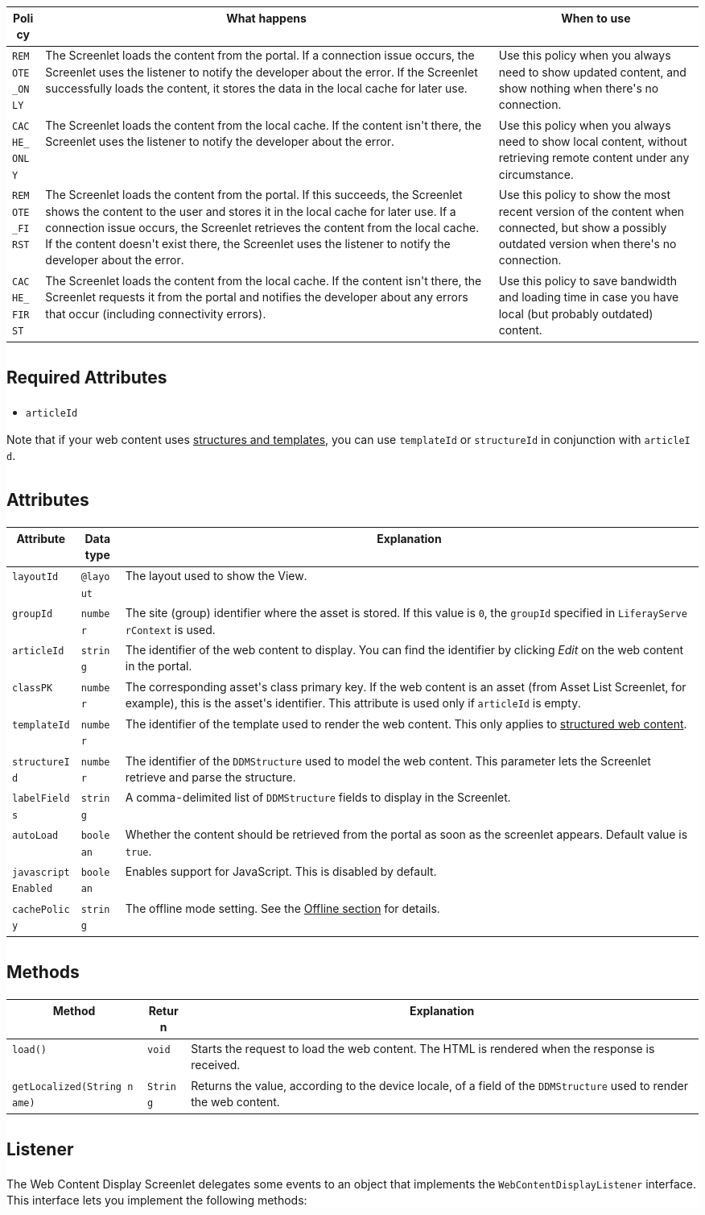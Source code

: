 | Policy | What happens | When to use |
|--------|--------------|-------------|
| `REMOTE_ONLY` | The Screenlet loads the content from the portal. If a connection issue occurs, the Screenlet uses the listener to notify the developer about the error. If the Screenlet successfully loads the content, it stores the data in the local cache for later use. | Use this policy when you always need to show updated content, and show nothing when there's no connection. |
| `CACHE_ONLY` | The Screenlet loads the content from the local cache. If the content isn't there, the Screenlet uses the listener to notify the developer about the error. | Use this policy when you always need to show local content, without retrieving remote content under any circumstance. |
| `REMOTE_FIRST` | The Screenlet loads the content from the portal. If this succeeds, the Screenlet shows the content to the user and stores it in the local cache for later use. If a connection issue occurs, the Screenlet retrieves the content from the local cache. If the content doesn't exist there, the Screenlet uses the listener to notify the developer about the error. | Use this policy to show the most recent version of the content when connected, but show a possibly outdated version when there's no connection. |
| `CACHE_FIRST` | The Screenlet loads the content from the local cache. If the content isn't there, the Screenlet requests it from the portal and notifies the developer about any errors that occur (including connectivity errors). | Use this policy to save bandwidth and loading time in case you have local (but probably outdated) content. |

## Required Attributes [](id=required-attributes)

- `articleId`

Note that if your web content uses 
[structures and templates](/discover/portal/-/knowledge_base/7-0/designing-uniform-content), 
you can use `templateId` or `structureId` in conjunction with `articleId`. 

## Attributes [](id=attributes)

| Attribute | Data type | Explanation |
|-----------|-----------|-------------| 
| `layoutId` | `@layout` | The layout used to show the View. |
| `groupId` | `number` | The site (group) identifier where the asset is stored. If this value is `0`, the `groupId` specified in `LiferayServerContext` is used. |
| `articleId` | `string` | The identifier of the web content to display. You can find the identifier by clicking *Edit* on the web content in the portal. |
| `classPK` | `number` | The corresponding asset's class primary key. If the web content is an asset (from Asset List Screenlet, for example), this is the asset's identifier. This attribute is used only if `articleId` is empty. |
| `templateId` | `number` | The identifier of the template used to render the web content. This only applies to [structured web content](/discover/portal/-/knowledge_base/7-0/designing-uniform-content). |
| `structureId` | `number` | The identifier of the `DDMStructure` used to model the web content. This parameter lets the Screenlet retrieve and parse the structure. |
| `labelFields` | `string` | A comma-delimited list of `DDMStructure` fields to display in the Screenlet. |
| `autoLoad` | `boolean` | Whether the content should be retrieved from the portal as soon as the screenlet appears. Default value is `true`. |
| `javascriptEnabled` | `boolean` | Enables support for JavaScript. This is disabled by default. |
| `cachePolicy` | `string` | The offline mode setting. See the [Offline section](/develop/reference/-/knowledge_base/7-0/webcontentdisplayscreenlet-for-android#offline) for details. |

## Methods [](id=methods)

| Method | Return | Explanation |
|-----------|-----------|-------------| 
| `load()` | `void` | Starts the request to load the web content. The HTML is rendered when the response is received. |
| `getLocalized(String name)` | `String` | Returns the value, according to the device locale, of a field of the `DDMStructure` used to render the web content.

## Listener [](id=listener)

The Web Content Display Screenlet delegates some events to an object that 
implements the `WebContentDisplayListener` interface. This interface lets you 
implement the following methods: 
